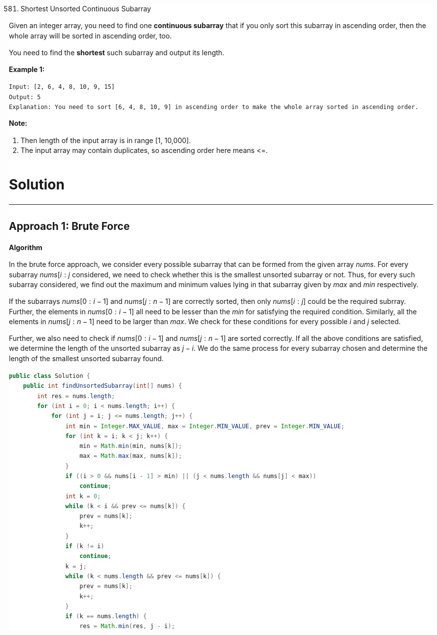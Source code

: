 581. Shortest Unsorted Continuous Subarray

Given an integer array, you need to find one **continuous subarray** that if you only sort this subarray in ascending order, then the whole array will be sorted in ascending order, too.

You need to find the **shortest** such subarray and output its length.

**Example 1:**
```
Input: [2, 6, 4, 8, 10, 9, 15]
Output: 5
Explanation: You need to sort [6, 4, 8, 10, 9] in ascending order to make the whole array sorted in ascending order.
```
**Note:**
1. Then length of the input array is in range [1, 10,000].
1. The input array may contain duplicates, so ascending order here means <=.

# Solution
---
## Approach 1: Brute Force
**Algorithm**

In the brute force approach, we consider every possible subarray that can be formed from the given array $nums$. For every subarray $nums[i:j$ considered, we need to check whether this is the smallest unsorted subarray or not. Thus, for every such subarray considered, we find out the maximum and minimum values lying in that subarray given by $max$ and $min$ respectively.

If the subarrays $nums[0:i-1]$ and $nums[j:n-1]$ are correctly sorted, then only $nums[i:j]$ could be the required subrray. Further, the elements in $nums[0:i-1]$ all need to be lesser than the $min$ for satisfying the required condition. Similarly, all the elements in $nums[j:n-1]$ need to be larger than $max$. We check for these conditions for every possible $i$ and $j$ selected.

Further, we also need to check if $nums[0:i-1]$ and $nums[j:n-1]$ are sorted correctly. If all the above conditions are satisfied, we determine the length of the unsorted subarray as $j-i$. We do the same process for every subarray chosen and determine the length of the smallest unsorted subarray found.

```java
public class Solution {
    public int findUnsortedSubarray(int[] nums) {
        int res = nums.length;
        for (int i = 0; i < nums.length; i++) {
            for (int j = i; j <= nums.length; j++) {
                int min = Integer.MAX_VALUE, max = Integer.MIN_VALUE, prev = Integer.MIN_VALUE;
                for (int k = i; k < j; k++) {
                    min = Math.min(min, nums[k]);
                    max = Math.max(max, nums[k]);
                }
                if ((i > 0 && nums[i - 1] > min) || (j < nums.length && nums[j] < max))
                    continue;
                int k = 0;
                while (k < i && prev <= nums[k]) {
                    prev = nums[k];
                    k++;
                }
                if (k != i)
                    continue;
                k = j;
                while (k < nums.length && prev <= nums[k]) {
                    prev = nums[k];
                    k++;
                }
                if (k == nums.length) {
                    res = Math.min(res, j - i);
```